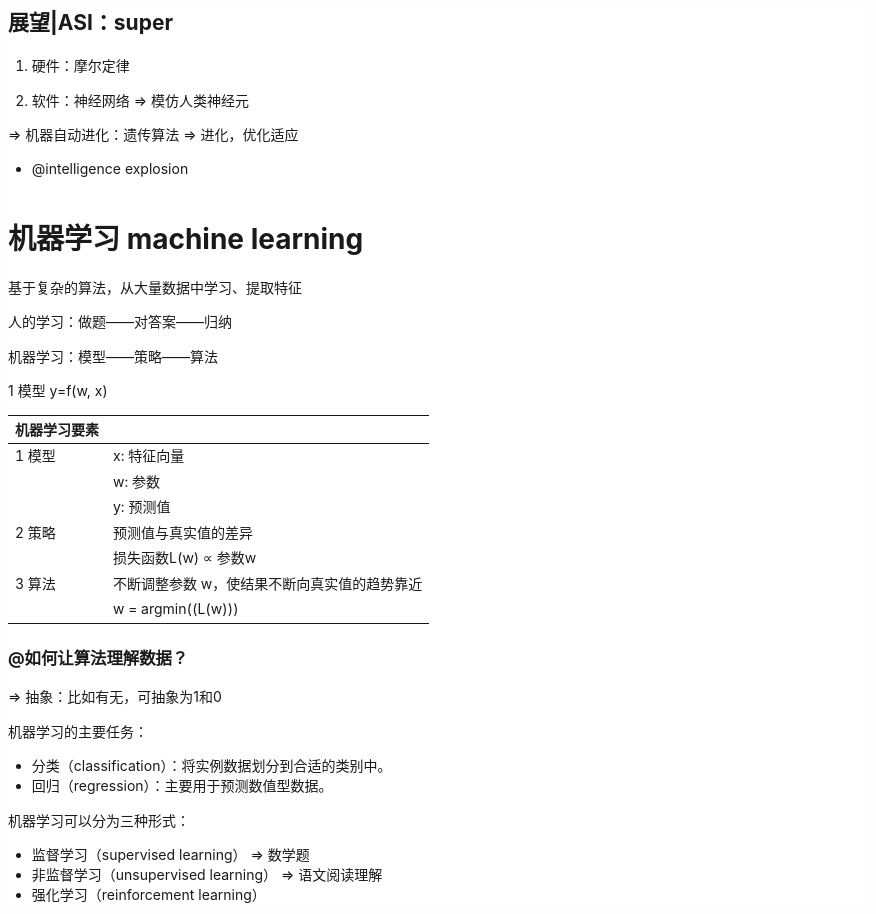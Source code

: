 

## 展望|ASI：super

1. 硬件：摩尔定律

2. 软件：神经网络 => 模仿人类神经元

=> 机器自动进化：遗传算法 => 进化，优化适应

- @intelligence explosion





# **机器学习 machine learning**

基于复杂的算法，从大量数据中学习、提取特征

人的学习：做题——对答案——归纳

机器学习：模型——策略——算法

1 模型 y=f(w, x)

| 机器学习要素 |                                              |
| ------------ | -------------------------------------------- |
| 1 模型       | x: 特征向量                                  |
|              | w: 参数                                      |
|              | y: 预测值                                    |
| 2 策略       | 预测值与真实值的差异                         |
|              | 损失函数L(w) $\propto$ 参数w                 |
| 3 算法       | 不断调整参数 w，使结果不断向真实值的趋势靠近 |
|              | w = argmin((L(w)))                           |



### @如何让算法理解数据？

=> 抽象：比如有无，可抽象为1和0



机器学习的主要任务：

- 分类（classification）：将实例数据划分到合适的类别中。
- 回归（regression）：主要用于预测数值型数据。

机器学习可以分为三种形式：

- 监督学习（supervised learning） => 数学题
- 非监督学习（unsupervised learning） => 语文阅读理解
- 强化学习（reinforcement learning）
